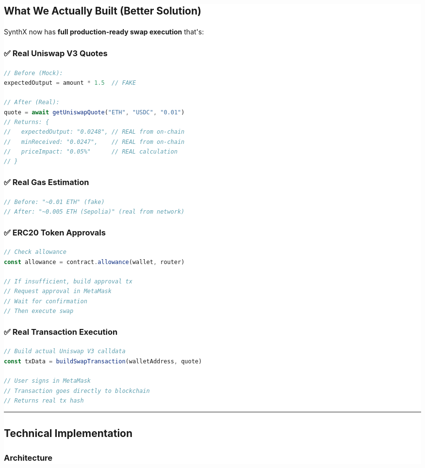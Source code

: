 
## What We Actually Built (Better Solution)

SynthX now has **full production-ready swap execution** that's:

### ✅ Real Uniswap V3 Quotes
```javascript
// Before (Mock):
expectedOutput = amount * 1.5  // FAKE

// After (Real):
quote = await getUniswapQuote("ETH", "USDC", "0.01")
// Returns: {
//   expectedOutput: "0.0248", // REAL from on-chain
//   minReceived: "0.0247",    // REAL from on-chain
//   priceImpact: "0.05%"      // REAL calculation
// }
```

### ✅ Real Gas Estimation
```javascript
// Before: "~0.01 ETH" (fake)
// After: "~0.005 ETH (Sepolia)" (real from network)
```

### ✅ ERC20 Token Approvals
```javascript
// Check allowance
const allowance = contract.allowance(wallet, router)

// If insufficient, build approval tx
// Request approval in MetaMask
// Wait for confirmation
// Then execute swap
```

### ✅ Real Transaction Execution
```javascript
// Build actual Uniswap V3 calldata
const txData = buildSwapTransaction(walletAddress, quote)

// User signs in MetaMask
// Transaction goes directly to blockchain
// Returns real tx hash
```

---

## Technical Implementation

### Architecture
